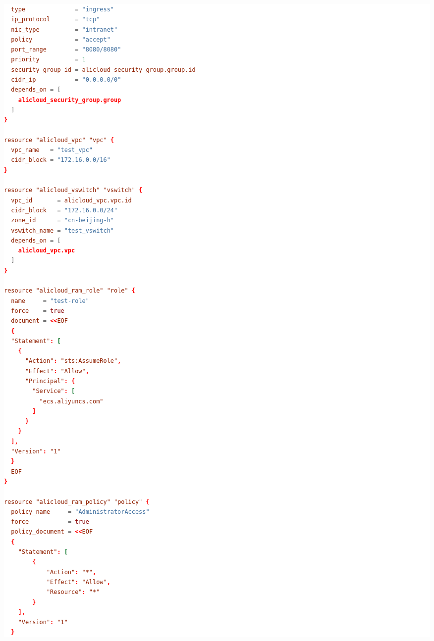 ```conf
  type              = "ingress"
  ip_protocol       = "tcp"
  nic_type          = "intranet"
  policy            = "accept"
  port_range        = "8080/8080"
  priority          = 1
  security_group_id = alicloud_security_group.group.id
  cidr_ip           = "0.0.0.0/0"
  depends_on = [
    alicloud_security_group.group
  ]
}

resource "alicloud_vpc" "vpc" {
  vpc_name   = "test_vpc"
  cidr_block = "172.16.0.0/16"
}

resource "alicloud_vswitch" "vswitch" {
  vpc_id       = alicloud_vpc.vpc.id
  cidr_block   = "172.16.0.0/24"
  zone_id      = "cn-beijing-h"
  vswitch_name = "test_vswitch"
  depends_on = [
    alicloud_vpc.vpc
  ]
}

resource "alicloud_ram_role" "role" {
  name     = "test-role"
  force    = true
  document = <<EOF
  {
  "Statement": [
    {
      "Action": "sts:AssumeRole",
      "Effect": "Allow",
      "Principal": {
        "Service": [
          "ecs.aliyuncs.com"
        ]
      }
    }
  ],
  "Version": "1"
  }
  EOF
}

resource "alicloud_ram_policy" "policy" {
  policy_name     = "AdministratorAccess"
  force           = true
  policy_document = <<EOF
  {
    "Statement": [
        {
            "Action": "*",
            "Effect": "Allow",
            "Resource": "*"
        }
    ],
    "Version": "1"
  }
```
